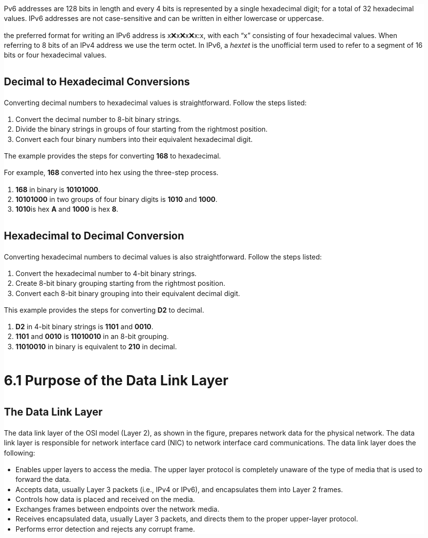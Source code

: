 Pv6 addresses are 128 bits in length and every 4 bits is represented by a single hexadecimal digit; for a total of 32 hexadecimal values. IPv6 addresses are not case-sensitive and can be written in either lowercase or uppercase.

the preferred format for writing an IPv6 address is x:x:x:x:x:x:x:x, with each “x” consisting of four hexadecimal values. When referring to 8 bits of an IPv4 address we use the term octet. In IPv6, a _hextet_ is the unofficial term used to refer to a segment of 16 bits or four hexadecimal values.


## Decimal to Hexadecimal Conversions
Converting decimal numbers to hexadecimal values is straightforward. Follow the steps listed:

1.  Convert the decimal number to 8-bit binary strings.
2.  Divide the binary strings in groups of four starting from the rightmost position.
3.  Convert each four binary numbers into their equivalent hexadecimal digit.

The example provides the steps for converting **168** to hexadecimal.

For example, **168** converted into hex using the three-step process.

1.  **168** in binary is **10101000**.
2.  **10101000** in two groups of four binary digits is **1010** and **1000**.
3.  **1010**is hex **A** and **1000** is hex **8**.

## Hexadecimal to Decimal Conversion
Converting hexadecimal numbers to decimal values is also straightforward. Follow the steps listed:

1.  Convert the hexadecimal number to 4-bit binary strings.
2.  Create 8-bit binary grouping starting from the rightmost position.
3.  Convert each 8-bit binary grouping into their equivalent decimal digit.

This example provides the steps for converting **D2** to decimal.

1.  **D2** in 4-bit binary strings is **1101** and **0010**.
2.  **1101** and **0010** is **11010010** in an 8-bit grouping.
3.  **11010010** in binary is equivalent to **210** in decimal.

# 6.1 Purpose of the Data Link Layer

## The Data Link Layer
The data link layer of the OSI model (Layer 2), as shown in the figure, prepares network data for the physical network. The data link layer is responsible for network interface card (NIC) to network interface card communications. The data link layer does the following:

-   Enables upper layers to access the media. The upper layer protocol is completely unaware of the type of media that is used to forward the data.
-   Accepts data, usually Layer 3 packets (i.e., IPv4 or IPv6), and encapsulates them into Layer 2 frames.
-   Controls how data is placed and received on the media.
-   Exchanges frames between endpoints over the network media.
-   Receives encapsulated data, usually Layer 3 packets, and directs them to the proper upper-layer protocol.
-   Performs error detection and rejects any corrupt frame.
